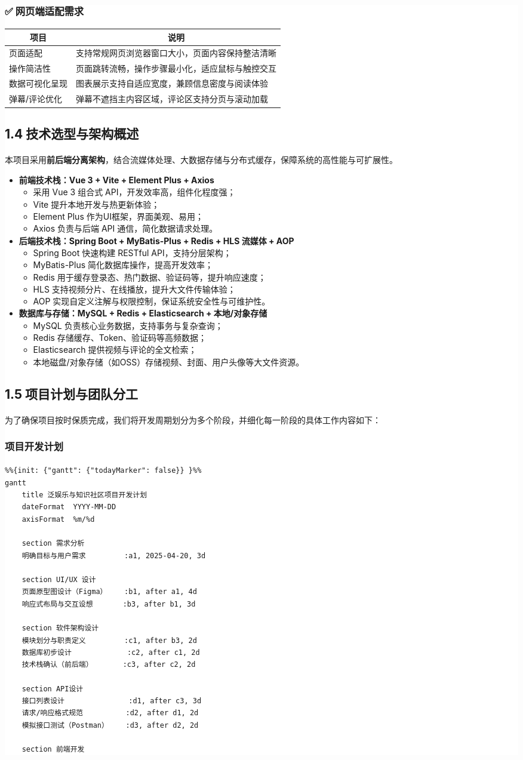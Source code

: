 ### ✅ 网页端适配需求

| 项目           | 说明                                             |
| -------------- | ------------------------------------------------ |
| 页面适配       | 支持常规网页浏览器窗口大小，页面内容保持整洁清晰 |
| 操作简洁性     | 页面跳转流畅，操作步骤最小化，适应鼠标与触控交互 |
| 数据可视化呈现 | 图表展示支持自适应宽度，兼顾信息密度与阅读体验   |
| 弹幕/评论优化  | 弹幕不遮挡主内容区域，评论区支持分页与滚动加载   |

## 1.4 技术选型与架构概述

本项目采用**前后端分离架构**，结合流媒体处理、大数据存储与分布式缓存，保障系统的高性能与可扩展性。

- **前端技术栈：Vue 3 + Vite + Element Plus + Axios**
  - 采用 Vue 3 组合式 API，开发效率高，组件化程度强；
  - Vite 提升本地开发与热更新体验；
  - Element Plus 作为UI框架，界面美观、易用；
  - Axios 负责与后端 API 通信，简化数据请求处理。
- **后端技术栈：Spring Boot + MyBatis-Plus + Redis + HLS 流媒体 + AOP**
  - Spring Boot 快速构建 RESTful API，支持分层架构；
  - MyBatis-Plus 简化数据库操作，提高开发效率；
  - Redis 用于缓存登录态、热门数据、验证码等，提升响应速度；
  - HLS 支持视频分片、在线播放，提升大文件传输体验；
  - AOP 实现自定义注解与权限控制，保证系统安全性与可维护性。
- **数据库与存储：MySQL + Redis + Elasticsearch + 本地/对象存储**
  - MySQL 负责核心业务数据，支持事务与复杂查询；
  - Redis 存储缓存、Token、验证码等高频数据；
  - Elasticsearch 提供视频与评论的全文检索；
  - 本地磁盘/对象存储（如OSS）存储视频、封面、用户头像等大文件资源。

## 1.5 项目计划与团队分工

为了确保项目按时保质完成，我们将开发周期划分为多个阶段，并细化每一阶段的具体工作内容如下：

### 项目开发计划

```mermaid
%%{init: {"gantt": {"todayMarker": false}} }%%
gantt
    title 泛娱乐与知识社区项目开发计划
    dateFormat  YYYY-MM-DD
    axisFormat  %m/%d

    section 需求分析
    明确目标与用户需求         :a1, 2025-04-20, 3d

    section UI/UX 设计
    页面原型图设计（Figma）    :b1, after a1, 4d
    响应式布局与交互设想       :b3, after b1, 3d

    section 软件架构设计
    模块划分与职责定义         :c1, after b3, 2d
    数据库初步设计             :c2, after c1, 2d
    技术栈确认（前后端）       :c3, after c2, 2d

    section API设计
    接口列表设计               :d1, after c3, 3d
    请求/响应格式规范          :d2, after d1, 2d
    模拟接口测试（Postman）    :d3, after d2, 2d

    section 前端开发
```